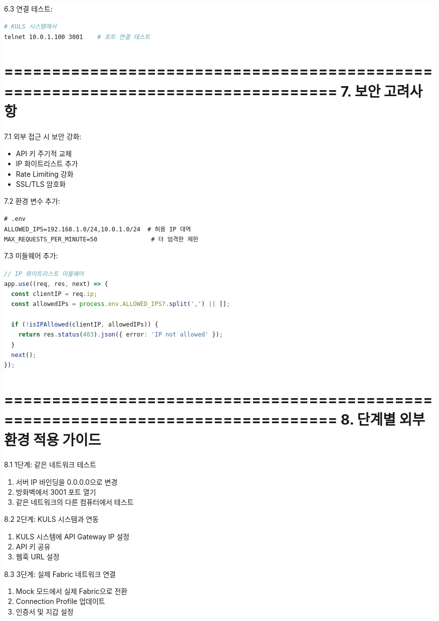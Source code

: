6.3 연결 테스트:
```bash
# KULS 시스템에서
telnet 10.0.1.100 3001    # 포트 연결 테스트
```

================================================================================
7. 보안 고려사항
================================================================================

7.1 외부 접근 시 보안 강화:
- API 키 주기적 교체
- IP 화이트리스트 추가
- Rate Limiting 강화
- SSL/TLS 암호화

7.2 환경 변수 추가:
```env
# .env
ALLOWED_IPS=192.168.1.0/24,10.0.1.0/24  # 허용 IP 대역
MAX_REQUESTS_PER_MINUTE=50               # 더 엄격한 제한
```

7.3 미들웨어 추가:
```typescript
// IP 화이트리스트 미들웨어
app.use((req, res, next) => {
  const clientIP = req.ip;
  const allowedIPs = process.env.ALLOWED_IPS?.split(',') || [];

  if (!isIPAllowed(clientIP, allowedIPs)) {
    return res.status(403).json({ error: 'IP not allowed' });
  }
  next();
});
```

================================================================================
8. 단계별 외부 환경 적용 가이드
================================================================================

8.1 1단계: 같은 네트워크 테스트
1. 서버 IP 바인딩을 0.0.0.0으로 변경
2. 방화벽에서 3001 포트 열기
3. 같은 네트워크의 다른 컴퓨터에서 테스트

8.2 2단계: KULS 시스템과 연동
1. KULS 시스템에 API Gateway IP 설정
2. API 키 공유
3. 웹훅 URL 설정

8.3 3단계: 실제 Fabric 네트워크 연결
1. Mock 모드에서 실제 Fabric으로 전환
2. Connection Profile 업데이트
3. 인증서 및 지갑 설정
